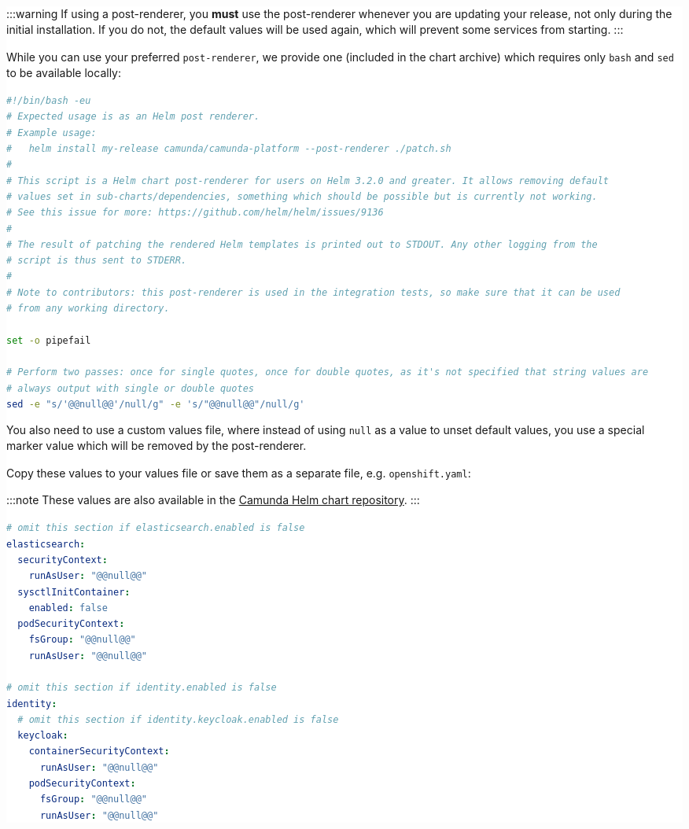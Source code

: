 :::warning
If using a post-renderer, you **must** use the post-renderer whenever you are updating your release, not only during the initial installation. If you do not, the default values will be used again, which will prevent some services from starting.
:::

While you can use your preferred `post-renderer`, we provide one (included in the chart archive) which requires only `bash` and `sed` to be available locally:

```bash
#!/bin/bash -eu
# Expected usage is as an Helm post renderer.
# Example usage:
#   helm install my-release camunda/camunda-platform --post-renderer ./patch.sh
#
# This script is a Helm chart post-renderer for users on Helm 3.2.0 and greater. It allows removing default
# values set in sub-charts/dependencies, something which should be possible but is currently not working.
# See this issue for more: https://github.com/helm/helm/issues/9136
#
# The result of patching the rendered Helm templates is printed out to STDOUT. Any other logging from the
# script is thus sent to STDERR.
#
# Note to contributors: this post-renderer is used in the integration tests, so make sure that it can be used
# from any working directory.

set -o pipefail

# Perform two passes: once for single quotes, once for double quotes, as it's not specified that string values are
# always output with single or double quotes
sed -e "s/'@@null@@'/null/g" -e 's/"@@null@@"/null/g'
```

You also need to use a custom values file, where instead of using `null` as a value to unset default values, you use a special marker value which will be removed by the post-renderer.

Copy these values to your values file or save them as a separate file, e.g. `openshift.yaml`:

:::note
These values are also available in the [Camunda Helm chart repository](https://github.com/camunda/camunda-platform-helm/blob/main/openshift/values-patch.yaml).
:::

```yaml
# omit this section if elasticsearch.enabled is false
elasticsearch:
  securityContext:
    runAsUser: "@@null@@"
  sysctlInitContainer:
    enabled: false
  podSecurityContext:
    fsGroup: "@@null@@"
    runAsUser: "@@null@@"

# omit this section if identity.enabled is false
identity:
  # omit this section if identity.keycloak.enabled is false
  keycloak:
    containerSecurityContext:
      runAsUser: "@@null@@"
    podSecurityContext:
      fsGroup: "@@null@@"
      runAsUser: "@@null@@"
```